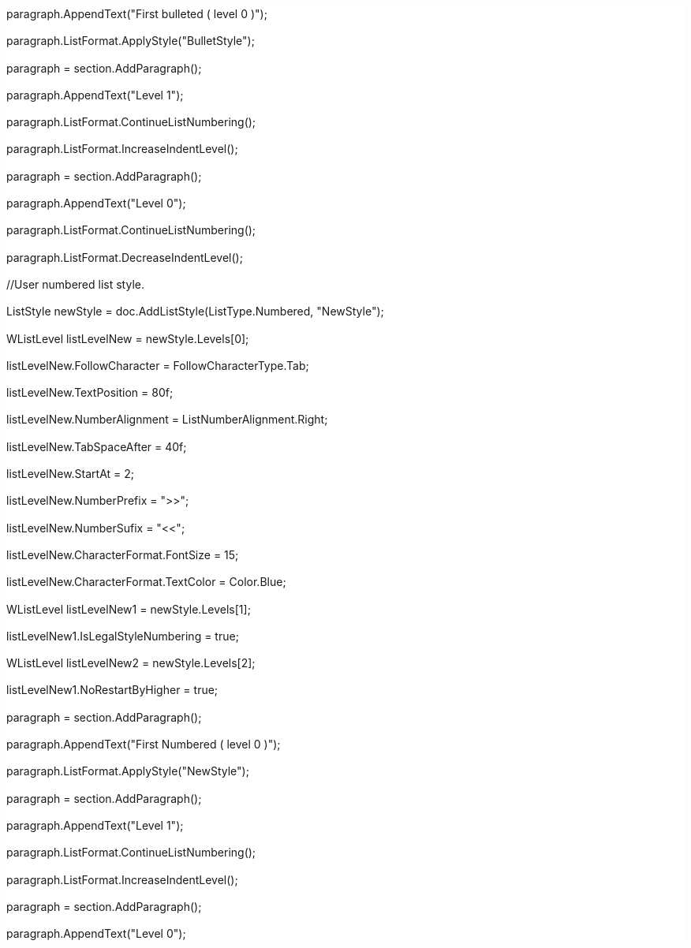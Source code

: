 paragraph.AppendText("First bulleted ( level 0 )");

paragraph.ListFormat.ApplyStyle("BulletStyle");



paragraph = section.AddParagraph();

paragraph.AppendText("Level 1");

paragraph.ListFormat.ContinueListNumbering();

paragraph.ListFormat.IncreaseIndentLevel();





paragraph = section.AddParagraph();

paragraph.AppendText("Level 0");

paragraph.ListFormat.ContinueListNumbering();

paragraph.ListFormat.DecreaseIndentLevel();



//User numbered list style.

ListStyle newStyle = doc.AddListStyle(ListType.Numbered, "NewStyle");

WListLevel listLevelNew = newStyle.Levels[0];

listLevelNew.FollowCharacter = FollowCharacterType.Tab;

listLevelNew.TextPosition = 80f;

listLevelNew.NumberAlignment = ListNumberAlignment.Right;

listLevelNew.TabSpaceAfter = 40f;

listLevelNew.StartAt = 2;

listLevelNew.NumberPrefix = ">>";

listLevelNew.NumberSufix = "<<";

listLevelNew.CharacterFormat.FontSize = 15;

listLevelNew.CharacterFormat.TextColor = Color.Blue;



WListLevel listLevelNew1 = newStyle.Levels[1];

listLevelNew1.IsLegalStyleNumbering = true;



WListLevel listLevelNew2 = newStyle.Levels[2];

listLevelNew1.NoRestartByHigher = true;



paragraph = section.AddParagraph();

paragraph.AppendText("First Numbered ( level 0 )");

paragraph.ListFormat.ApplyStyle("NewStyle");



paragraph = section.AddParagraph();

paragraph.AppendText("Level 1");

paragraph.ListFormat.ContinueListNumbering();

paragraph.ListFormat.IncreaseIndentLevel();



paragraph = section.AddParagraph();

paragraph.AppendText("Level 0");